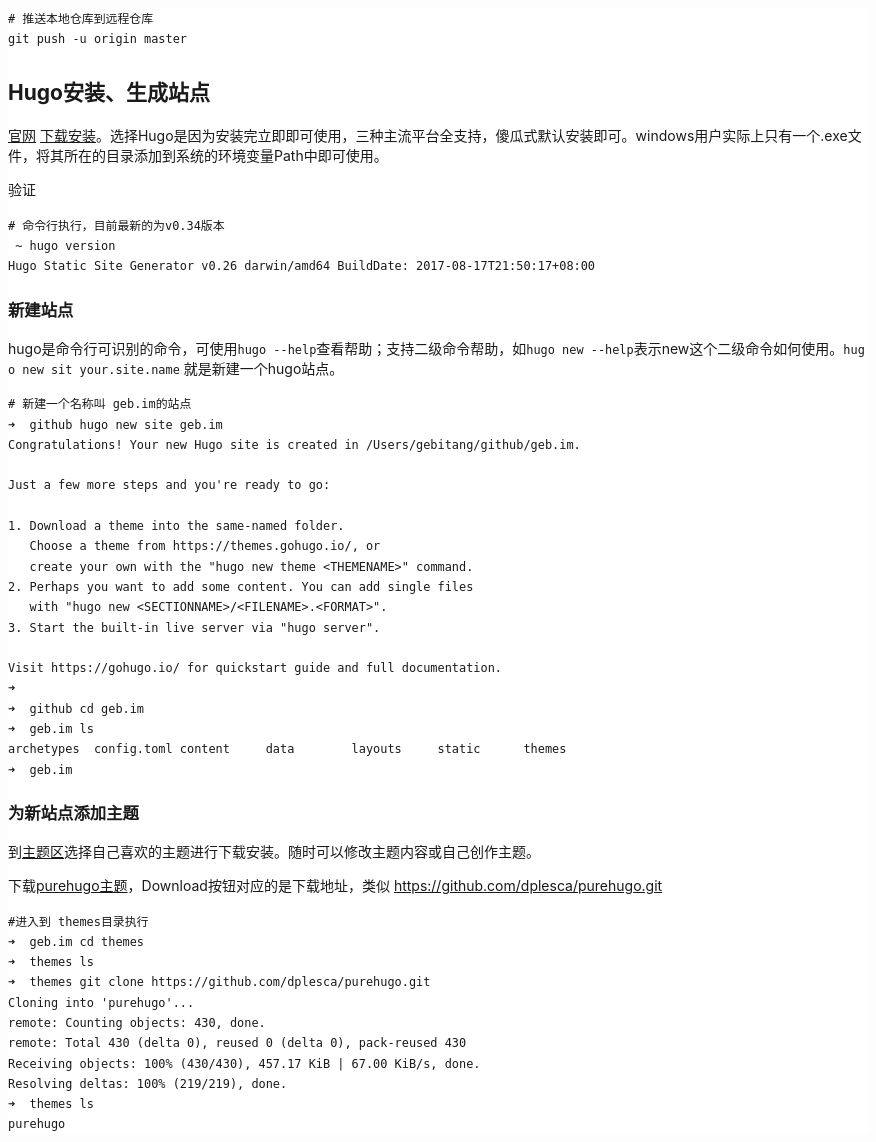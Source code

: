 ```
# 推送本地仓库到远程仓库
git push -u origin master
```

## Hugo安装、生成站点 

[官网](https://gohugo.io/)
[下载安装](https://github.com/gohugoio/hugo/releases)。选择Hugo是因为安装完立即即可使用，三种主流平台全支持，傻瓜式默认安装即可。windows用户实际上只有一个.exe文件，将其所在的目录添加到系统的环境变量Path中即可使用。

验证 
```
# 命令行执行，目前最新的为v0.34版本
 ~ hugo version
Hugo Static Site Generator v0.26 darwin/amd64 BuildDate: 2017-08-17T21:50:17+08:00
```

### 新建站点

hugo是命令行可识别的命令，可使用`hugo --help`查看帮助；支持二级命令帮助，如`hugo new --help`表示new这个二级命令如何使用。`hugo new sit your.site.name` 就是新建一个hugo站点。

```
# 新建一个名称叫 geb.im的站点
➜  github hugo new site geb.im
Congratulations! Your new Hugo site is created in /Users/gebitang/github/geb.im.

Just a few more steps and you're ready to go:

1. Download a theme into the same-named folder.
   Choose a theme from https://themes.gohugo.io/, or
   create your own with the "hugo new theme <THEMENAME>" command.
2. Perhaps you want to add some content. You can add single files
   with "hugo new <SECTIONNAME>/<FILENAME>.<FORMAT>".
3. Start the built-in live server via "hugo server".

Visit https://gohugo.io/ for quickstart guide and full documentation.
➜
➜  github cd geb.im
➜  geb.im ls
archetypes  config.toml content     data        layouts     static      themes
➜  geb.im
```

### 为新站点添加主题
到[主题区](https://themes.gohugo.io/)选择自己喜欢的主题进行下载安装。随时可以修改主题内容或自己创作主题。 

下载[purehugo主题](https://themes.gohugo.io/purehugo/)，Download按钮对应的是下载地址，类似 https://github.com/dplesca/purehugo.git 
```
#进入到 themes目录执行
➜  geb.im cd themes
➜  themes ls
➜  themes git clone https://github.com/dplesca/purehugo.git
Cloning into 'purehugo'...
remote: Counting objects: 430, done.
remote: Total 430 (delta 0), reused 0 (delta 0), pack-reused 430
Receiving objects: 100% (430/430), 457.17 KiB | 67.00 KiB/s, done.
Resolving deltas: 100% (219/219), done.
➜  themes ls
purehugo

```
